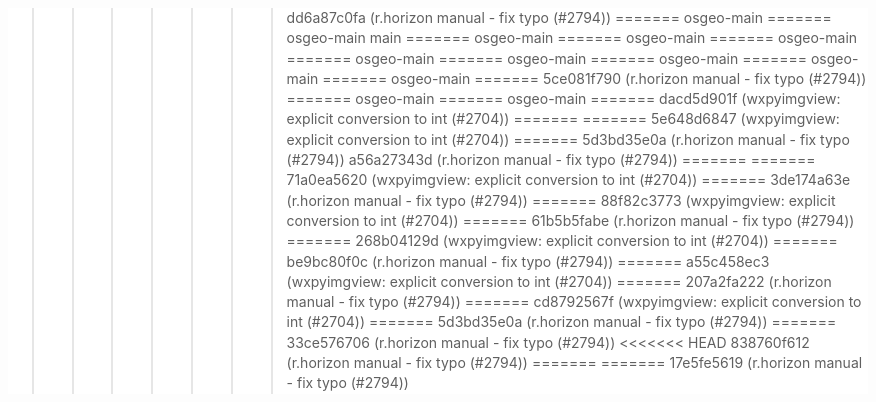 >>>>>>> dd6a87c0fa (r.horizon manual - fix typo (#2794))
=======
>>>>>>> osgeo-main
=======
>>>>>>> osgeo-main
>>>>>>> main
=======
>>>>>>> osgeo-main
=======
>>>>>>> osgeo-main
=======
>>>>>>> osgeo-main
=======
>>>>>>> osgeo-main
=======
>>>>>>> osgeo-main
=======
>>>>>>> osgeo-main
=======
>>>>>>> osgeo-main
=======
>>>>>>> osgeo-main
=======
>>>>>>> 5ce081f790 (r.horizon manual - fix typo (#2794))
=======
>>>>>>> osgeo-main
=======
>>>>>>> osgeo-main
=======
>>>>>>> dacd5d901f (wxpyimgview: explicit conversion to int (#2704))
=======
=======
>>>>>>> 5e648d6847 (wxpyimgview: explicit conversion to int (#2704))
=======
>>>>>>> 5d3bd35e0a (r.horizon manual - fix typo (#2794))
>>>>>>> a56a27343d (r.horizon manual - fix typo (#2794))
=======
=======
>>>>>>> 71a0ea5620 (wxpyimgview: explicit conversion to int (#2704))
=======
>>>>>>> 3de174a63e (r.horizon manual - fix typo (#2794))
=======
>>>>>>> 88f82c3773 (wxpyimgview: explicit conversion to int (#2704))
=======
>>>>>>> 61b5b5fabe (r.horizon manual - fix typo (#2794))
=======
>>>>>>> 268b04129d (wxpyimgview: explicit conversion to int (#2704))
=======
>>>>>>> be9bc80f0c (r.horizon manual - fix typo (#2794))
=======
>>>>>>> a55c458ec3 (wxpyimgview: explicit conversion to int (#2704))
=======
>>>>>>> 207a2fa222 (r.horizon manual - fix typo (#2794))
=======
>>>>>>> cd8792567f (wxpyimgview: explicit conversion to int (#2704))
=======
>>>>>>> 5d3bd35e0a (r.horizon manual - fix typo (#2794))
=======
>>>>>>> 33ce576706 (r.horizon manual - fix typo (#2794))
<<<<<<< HEAD
>>>>>>> 838760f612 (r.horizon manual - fix typo (#2794))
=======
=======
>>>>>>> 17e5fe5619 (r.horizon manual - fix typo (#2794))